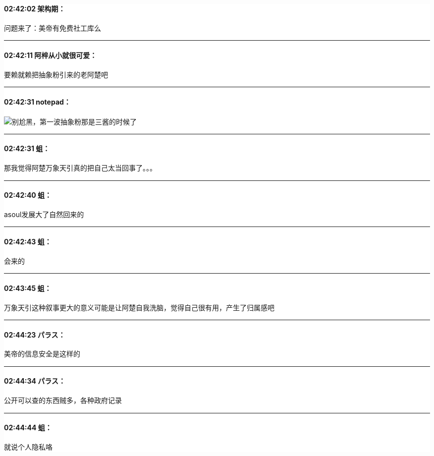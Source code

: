#### 02:42:02  架构期：

问题来了：美帝有免费社工库么

*****

#### 02:42:11  阿梓从小就很可爱：

要赖就赖把抽象粉引来的老阿楚吧

*****

#### 02:42:31  notepad：

![](http://gchat.qpic.cn/gchatpic_new/976058243/3959642106-2937232219-164524FA324C868B709A007572B19266/0?term=2")别尬黑，第一波抽象粉那是三酱的时候了

*****

#### 02:42:31  蛆：

那我觉得阿楚万象天引真的把自己太当回事了。。。

*****

#### 02:42:40  蛆：

asoul发展大了自然回来的

*****

#### 02:42:43  蛆：

会来的

*****

#### 02:43:45  蛆：

万象天引这种叙事更大的意义可能是让阿楚自我洗脑，觉得自己很有用，产生了归属感吧

*****

#### 02:44:23  パラス：

美帝的信息安全是这样的

*****

#### 02:44:34  パラス：

公开可以查的东西贼多，各种政府记录

*****

#### 02:44:44  蛆：

就说个人隐私咯
